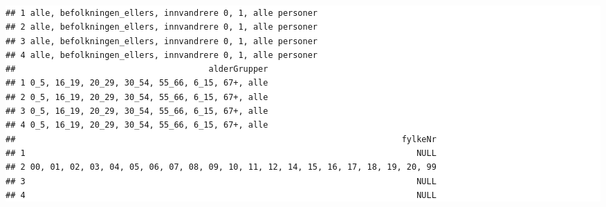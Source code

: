     ## 1 alle, befolkningen_ellers, innvandrere 0, 1, alle personer
    ## 2 alle, befolkningen_ellers, innvandrere 0, 1, alle personer
    ## 3 alle, befolkningen_ellers, innvandrere 0, 1, alle personer
    ## 4 alle, befolkningen_ellers, innvandrere 0, 1, alle personer
    ##                                       alderGrupper
    ## 1 0_5, 16_19, 20_29, 30_54, 55_66, 6_15, 67+, alle
    ## 2 0_5, 16_19, 20_29, 30_54, 55_66, 6_15, 67+, alle
    ## 3 0_5, 16_19, 20_29, 30_54, 55_66, 6_15, 67+, alle
    ## 4 0_5, 16_19, 20_29, 30_54, 55_66, 6_15, 67+, alle
    ##                                                                              fylkeNr
    ## 1                                                                               NULL
    ## 2 00, 01, 02, 03, 04, 05, 06, 07, 08, 09, 10, 11, 12, 14, 15, 16, 17, 18, 19, 20, 99
    ## 3                                                                               NULL
    ## 4                                                                               NULL
